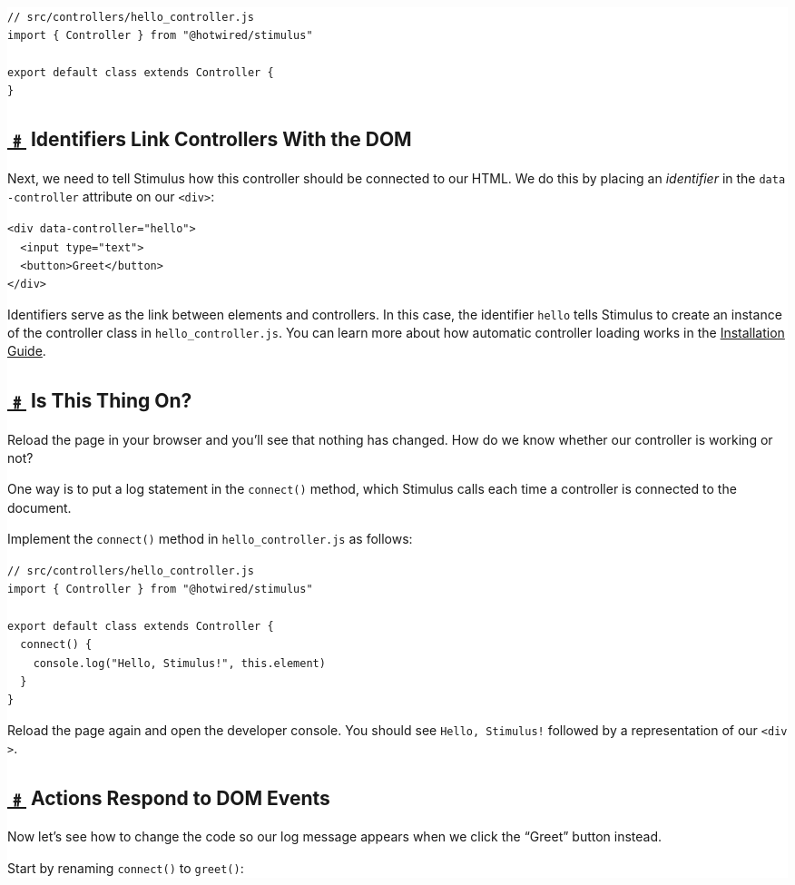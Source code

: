 <pre class="language-js"><code class="language-js"><span class="token comment">// src/controllers/hello_controller.js</span><br /><span class="token keyword">import</span> <span class="token punctuation">{</span> Controller <span class="token punctuation">}</span> <span class="token keyword">from</span> <span class="token string">"@hotwired/stimulus"</span><br /><br /><span class="token keyword">export</span> <span class="token keyword">default</span> <span class="token keyword">class</span> <span class="token class-name">extends</span> Controller <span class="token punctuation">{</span><br /><span class="token punctuation">}</span></code></pre>
<h2 id="identifiers-link-controllers-with-the-dom"><a class="anchor" href="#identifiers-link-controllers-with-the-dom">﹟</a> Identifiers Link Controllers With the DOM</h2>
<p>Next, we need to tell Stimulus how this controller should be connected to our HTML. We do this by placing an <em>identifier</em> in the <code>data-controller</code> attribute on our <code>&lt;div&gt;</code>:</p>
<pre class="language-html"><code class="language-html"><span class="token tag"><span class="token tag"><span class="token punctuation">&lt;</span>div</span> <span class="token attr-name">data-controller</span><span class="token attr-value"><span class="token punctuation attr-equals">=</span><span class="token punctuation">"</span>hello<span class="token punctuation">"</span></span><span class="token punctuation">&gt;</span></span><br />  <span class="token tag"><span class="token tag"><span class="token punctuation">&lt;</span>input</span> <span class="token attr-name">type</span><span class="token attr-value"><span class="token punctuation attr-equals">=</span><span class="token punctuation">"</span>text<span class="token punctuation">"</span></span><span class="token punctuation">&gt;</span></span><br />  <span class="token tag"><span class="token tag"><span class="token punctuation">&lt;</span>button</span><span class="token punctuation">&gt;</span></span>Greet<span class="token tag"><span class="token tag"><span class="token punctuation">&lt;/</span>button</span><span class="token punctuation">&gt;</span></span><br /><span class="token tag"><span class="token tag"><span class="token punctuation">&lt;/</span>div</span><span class="token punctuation">&gt;</span></span></code></pre>
<p>Identifiers serve as the link between elements and controllers. In this case, the identifier <code>hello</code> tells Stimulus to create an instance of the controller class in <code>hello_controller.js</code>. You can learn more about how automatic controller loading works in the <a href="/handbook/installing">Installation Guide</a>.</p>
<h2 id="is-this-thing-on%3F"><a class="anchor" href="#is-this-thing-on%3F">﹟</a> Is This Thing On?</h2>
<p>Reload the page in your browser and you’ll see that nothing has changed. How do we know whether our controller is working or not?</p>
<p>One way is to put a log statement in the <code>connect()</code> method, which Stimulus calls each time a controller is connected to the document.</p>
<p>Implement the <code>connect()</code> method in <code>hello_controller.js</code> as follows:</p>
<pre class="language-js"><code class="language-js"><span class="token comment">// src/controllers/hello_controller.js</span><br /><span class="token keyword">import</span> <span class="token punctuation">{</span> Controller <span class="token punctuation">}</span> <span class="token keyword">from</span> <span class="token string">"@hotwired/stimulus"</span><br /><br /><span class="token keyword">export</span> <span class="token keyword">default</span> <span class="token keyword">class</span> <span class="token class-name">extends</span> Controller <span class="token punctuation">{</span><br />  <span class="token function">connect</span><span class="token punctuation">(</span><span class="token punctuation">)</span> <span class="token punctuation">{</span><br />    console<span class="token punctuation">.</span><span class="token function">log</span><span class="token punctuation">(</span><span class="token string">"Hello, Stimulus!"</span><span class="token punctuation">,</span> <span class="token keyword">this</span><span class="token punctuation">.</span>element<span class="token punctuation">)</span><br />  <span class="token punctuation">}</span><br /><span class="token punctuation">}</span></code></pre>
<p>Reload the page again and open the developer console. You should see <code>Hello, Stimulus!</code> followed by a representation of our <code>&lt;div&gt;</code>.</p>
<h2 id="actions-respond-to-dom-events"><a class="anchor" href="#actions-respond-to-dom-events">﹟</a> Actions Respond to DOM Events</h2>
<p>Now let’s see how to change the code so our log message appears when we click the “Greet” button instead.</p>
<p>Start by renaming <code>connect()</code> to <code>greet()</code>:</p>